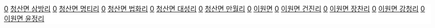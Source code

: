 
  <tr class="item">
    <td><a href="4373035034.html">0</a></td>
    <td><a href="4373035034.html">청산면 삼방리</a></td>
  </tr>
    

  <tr class="item">
    <td><a href="4373035035.html">0</a></td>
    <td><a href="4373035035.html">청산면 명티리</a></td>
  </tr>
    

  <tr class="item">
    <td><a href="4373035036.html">0</a></td>
    <td><a href="4373035036.html">청산면 법화리</a></td>
  </tr>
    

  <tr class="item">
    <td><a href="4373035037.html">0</a></td>
    <td><a href="4373035037.html">청산면 대성리</a></td>
  </tr>
    

  <tr class="item">
    <td><a href="4373035038.html">0</a></td>
    <td><a href="4373035038.html">청산면 만월리</a></td>
  </tr>
    

  <tr class="item">
    <td><a href="4373036000.html">0</a></td>
    <td><a href="4373036000.html">이원면</a></td>
  </tr>
    

  <tr class="item">
    <td><a href="4373036021.html">0</a></td>
    <td><a href="4373036021.html">이원면 건진리</a></td>
  </tr>
    

  <tr class="item">
    <td><a href="4373036022.html">0</a></td>
    <td><a href="4373036022.html">이원면 장찬리</a></td>
  </tr>
    

  <tr class="item">
    <td><a href="4373036023.html">0</a></td>
    <td><a href="4373036023.html">이원면 강청리</a></td>
  </tr>
    

  <tr class="item">
    <td><a href="4373036024.html">0</a></td>
    <td><a href="4373036024.html">이원면 윤정리</a></td>
  </tr>
    
